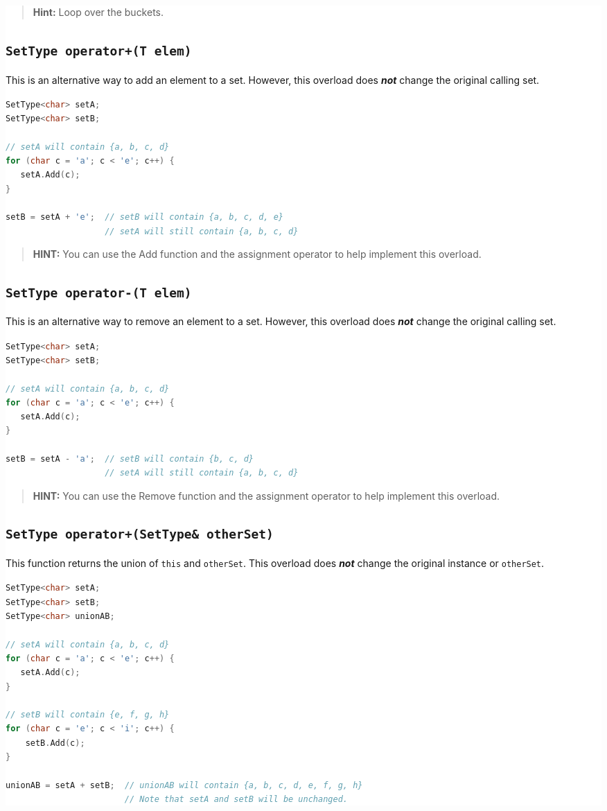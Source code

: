 > **Hint:** Loop over the buckets.

## `SetType operator+(T elem)`

This is an alternative way to add an element to a set.  However, this 
overload does ***not*** change the original calling set.

```c++
SetType<char> setA;
SetType<char> setB;

// setA will contain {a, b, c, d}
for (char c = 'a'; c < 'e'; c++) {
   setA.Add(c);
}

setB = setA + 'e';  // setB will contain {a, b, c, d, e}
                    // setA will still contain {a, b, c, d}
```

> **HINT:** You can use the Add function and the assignment operator to help 
> implement this overload.

## `SetType operator-(T elem)`

This is an alternative way to remove an element to a set.  However, this
overload does ***not*** change the original calling set.

```c++
SetType<char> setA;
SetType<char> setB;

// setA will contain {a, b, c, d}
for (char c = 'a'; c < 'e'; c++) {
   setA.Add(c);
}

setB = setA - 'a';  // setB will contain {b, c, d}
                    // setA will still contain {a, b, c, d}
```

> **HINT:** You can use the Remove function and the assignment operator to help
> implement this overload.

## `SetType operator+(SetType& otherSet)`

This function returns the union of `this` and `otherSet`. This overload
does ***not*** change the original instance or `otherSet`.

```c++
SetType<char> setA;
SetType<char> setB;
SetType<char> unionAB;

// setA will contain {a, b, c, d}
for (char c = 'a'; c < 'e'; c++) {
   setA.Add(c);
}

// setB will contain {e, f, g, h}
for (char c = 'e'; c < 'i'; c++) {
    setB.Add(c);
}

unionAB = setA + setB;  // unionAB will contain {a, b, c, d, e, f, g, h}
                        // Note that setA and setB will be unchanged.
```
